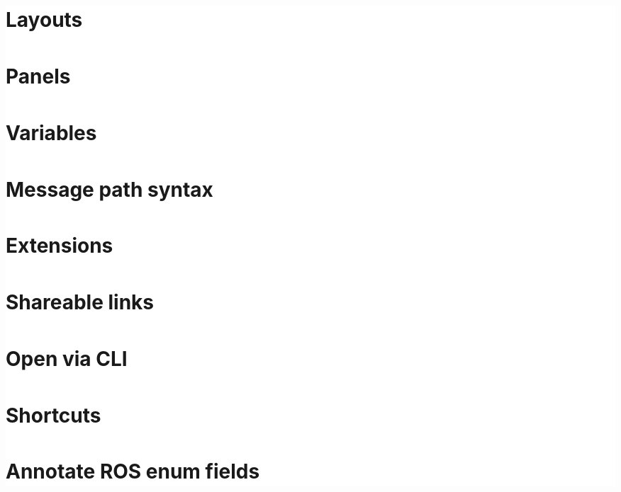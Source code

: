 # Layouts


# Panels


# Variables


# Message path syntax

# Extensions

# Shareable links


# Open via CLI


# Shortcuts


# Annotate ROS enum fields


